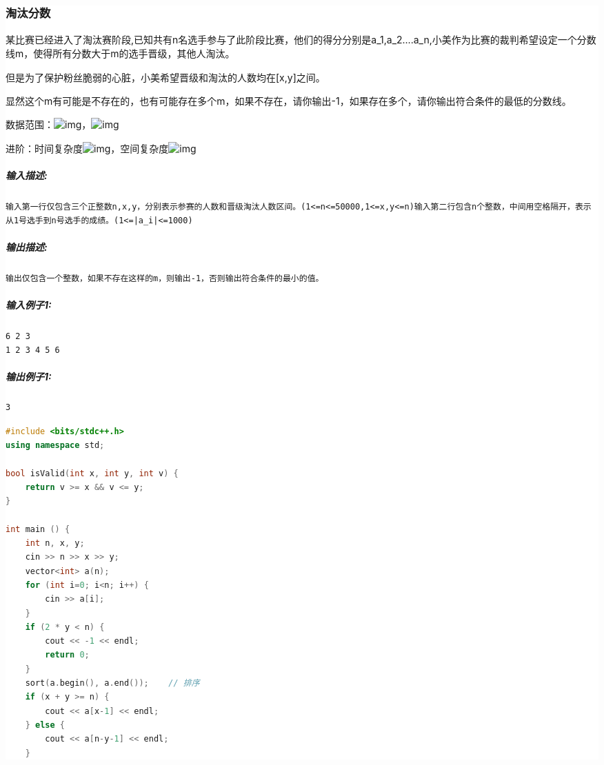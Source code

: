 ### 淘汰分数

某比赛已经进入了淘汰赛阶段,已知共有n名选手参与了此阶段比赛，他们的得分分别是a_1,a_2….a_n,小美作为比赛的裁判希望设定一个分数线m，使得所有分数大于m的选手晋级，其他人淘汰。

但是为了保护粉丝脆弱的心脏，小美希望晋级和淘汰的人数均在[x,y]之间。

显然这个m有可能是不存在的，也有可能存在多个m，如果不存在，请你输出-1，如果存在多个，请你输出符合条件的最低的分数线。

数据范围：![img](https://www.nowcoder.com/equation?tex=1%5Cle%20n%20%5Cle%2050000%5C)，![img](https://www.nowcoder.com/equation?tex=1%20%5Cle%20x%20%5Cle%20y%20%5Cle%20n%5C)

进阶：时间复杂度![img](https://www.nowcoder.com/equation?tex=O(nlogn)%5C)，空间复杂度![img](https://www.nowcoder.com/equation?tex=O(n)%5C)



##### **输入描述:**

```
输入第一行仅包含三个正整数n,x,y，分别表示参赛的人数和晋级淘汰人数区间。(1<=n<=50000,1<=x,y<=n)输入第二行包含n个整数，中间用空格隔开，表示从1号选手到n号选手的成绩。(1<=|a_i|<=1000)
```



##### **输出描述:**

```
输出仅包含一个整数，如果不存在这样的m，则输出-1，否则输出符合条件的最小的值。
```



##### **输入例子1:**

```
6 2 3
1 2 3 4 5 6
```



##### **输出例子1:**

```
3
```

```cpp
#include <bits/stdc++.h>
using namespace std;

bool isValid(int x, int y, int v) {
    return v >= x && v <= y; 
}

int main () {
    int n, x, y;
    cin >> n >> x >> y;
    vector<int> a(n);
    for (int i=0; i<n; i++) {
        cin >> a[i];
    }
    if (2 * y < n) {
        cout << -1 << endl;
        return 0;
    }
    sort(a.begin(), a.end());    // 排序
    if (x + y >= n) {
        cout << a[x-1] << endl;
    } else {
        cout << a[n-y-1] << endl;
    }
```